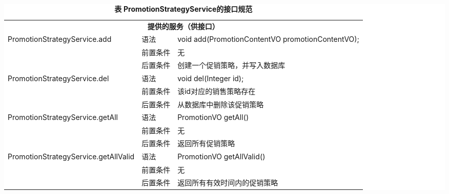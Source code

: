 </table>

<table>
    <caption style="font-weight:bold">表 PromotionStrategyService的接口规范</caption>
    <tr style="text-align: center;">
    	<td colspan=3 style="font-weight:bold">提供的服务（供接口）</td>
    </tr>
    <tr>
    	<td rowspan=3>PromotionStrategyService.add</td>
        <td>语法</td>
        <td>void add(PromotionContentVO promotionContentVO);
</td>
    </tr>
    <tr>
    	<td>前置条件</td>
        <td>无</td>
    </tr>
    <tr>
    	<td>后置条件</td>
        <td>创建一个促销策略，并写入数据库</td>
    </tr>
    <tr>
    	<td rowspan=3>PromotionStrategyService.del</td>
        <td>语法</td>
        <td>void del(Integer id);
</td>
    </tr>
    <tr>
    	<td>前置条件</td>
        <td>该id对应的销售策略存在</td>
    </tr>
    <tr>
    	<td>后置条件</td>
        <td>从数据库中删除该促销策略</td>
    </tr>
    <tr>
    	<td rowspan=3>PromotionStrategyService.getAll</td>
        <td>语法</td>
        <td>PromotionVO getAll()
</td>
    </tr>
    <tr>
    	<td>前置条件</td>
        <td>无</td>
    </tr>
    <tr>
    	<td>后置条件</td>
        <td>返回所有促销策略</td>
    </tr>
        <tr>
    	<td rowspan=3>PromotionStrategyService.getAllValid</td>
        <td>语法</td>
        <td>PromotionVO getAllValid()
</td>
    </tr>
    <tr>
    	<td>前置条件</td>
        <td>无</td>
    </tr>
    <tr>
    	<td>后置条件</td>
        <td>返回所有有效时间内的促销策略</td>
    </tr>
    <tr style="text-align: center;">